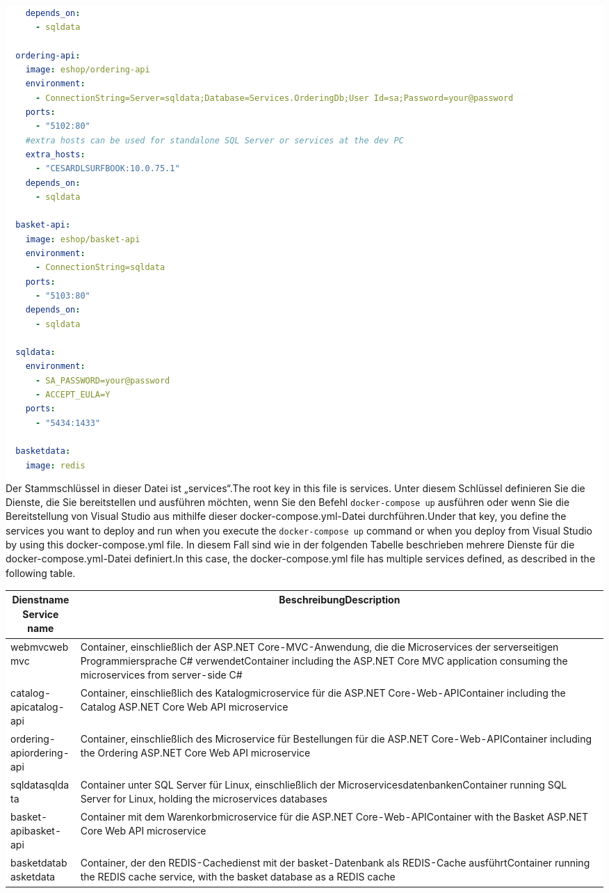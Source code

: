 ```yml
    depends_on:
      - sqldata

  ordering-api:
    image: eshop/ordering-api
    environment:
      - ConnectionString=Server=sqldata;Database=Services.OrderingDb;User Id=sa;Password=your@password
    ports:
      - "5102:80"
    #extra hosts can be used for standalone SQL Server or services at the dev PC
    extra_hosts:
      - "CESARDLSURFBOOK:10.0.75.1"
    depends_on:
      - sqldata

  basket-api:
    image: eshop/basket-api
    environment:
      - ConnectionString=sqldata
    ports:
      - "5103:80"
    depends_on:
      - sqldata

  sqldata:
    environment:
      - SA_PASSWORD=your@password
      - ACCEPT_EULA=Y
    ports:
      - "5434:1433"

  basketdata:
    image: redis
```

<span data-ttu-id="2e341-117">Der Stammschlüssel in dieser Datei ist „services“.</span><span class="sxs-lookup"><span data-stu-id="2e341-117">The root key in this file is services.</span></span> <span data-ttu-id="2e341-118">Unter diesem Schlüssel definieren Sie die Dienste, die Sie bereitstellen und ausführen möchten, wenn Sie den Befehl `docker-compose up` ausführen oder wenn Sie die Bereitstellung von Visual Studio aus mithilfe dieser docker-compose.yml-Datei durchführen.</span><span class="sxs-lookup"><span data-stu-id="2e341-118">Under that key, you define the services you want to deploy and run when you execute the `docker-compose up` command or when you deploy from Visual Studio by using this docker-compose.yml file.</span></span> <span data-ttu-id="2e341-119">In diesem Fall sind wie in der folgenden Tabelle beschrieben mehrere Dienste für die docker-compose.yml-Datei definiert.</span><span class="sxs-lookup"><span data-stu-id="2e341-119">In this case, the docker-compose.yml file has multiple services defined, as described in the following table.</span></span>

| <span data-ttu-id="2e341-120">Dienstname</span><span class="sxs-lookup"><span data-stu-id="2e341-120">Service name</span></span> | <span data-ttu-id="2e341-121">Beschreibung</span><span class="sxs-lookup"><span data-stu-id="2e341-121">Description</span></span> |
|--------------|-------------|
| <span data-ttu-id="2e341-122">webmvc</span><span class="sxs-lookup"><span data-stu-id="2e341-122">webmvc</span></span>       | <span data-ttu-id="2e341-123">Container, einschließlich der ASP.NET Core-MVC-Anwendung, die die Microservices der serverseitigen Programmiersprache C\# verwendet</span><span class="sxs-lookup"><span data-stu-id="2e341-123">Container including the ASP.NET Core MVC application consuming the microservices from server-side C\#</span></span>|
| <span data-ttu-id="2e341-124">catalog-api</span><span class="sxs-lookup"><span data-stu-id="2e341-124">catalog-api</span></span>  | <span data-ttu-id="2e341-125">Container, einschließlich des Katalogmicroservice für die ASP.NET Core-Web-API</span><span class="sxs-lookup"><span data-stu-id="2e341-125">Container including the Catalog ASP.NET Core Web API microservice</span></span> |
| <span data-ttu-id="2e341-126">ordering-api</span><span class="sxs-lookup"><span data-stu-id="2e341-126">ordering-api</span></span> | <span data-ttu-id="2e341-127">Container, einschließlich des Microservice für Bestellungen für die ASP.NET Core-Web-API</span><span class="sxs-lookup"><span data-stu-id="2e341-127">Container including the Ordering ASP.NET Core Web API microservice</span></span> |
| <span data-ttu-id="2e341-128">sqldata</span><span class="sxs-lookup"><span data-stu-id="2e341-128">sqldata</span></span>     | <span data-ttu-id="2e341-129">Container unter SQL Server für Linux, einschließlich der Microservicesdatenbanken</span><span class="sxs-lookup"><span data-stu-id="2e341-129">Container running SQL Server for Linux, holding the microservices databases</span></span> |
| <span data-ttu-id="2e341-130">basket-api</span><span class="sxs-lookup"><span data-stu-id="2e341-130">basket-api</span></span>   | <span data-ttu-id="2e341-131">Container mit dem Warenkorbmicroservice für die ASP.NET Core-Web-API</span><span class="sxs-lookup"><span data-stu-id="2e341-131">Container with the Basket ASP.NET Core Web API microservice</span></span> |
| <span data-ttu-id="2e341-132">basketdata</span><span class="sxs-lookup"><span data-stu-id="2e341-132">basketdata</span></span>  | <span data-ttu-id="2e341-133">Container, der den REDIS-Cachedienst mit der basket-Datenbank als REDIS-Cache ausführt</span><span class="sxs-lookup"><span data-stu-id="2e341-133">Container running the REDIS cache service, with the basket database as a REDIS cache</span></span> |
